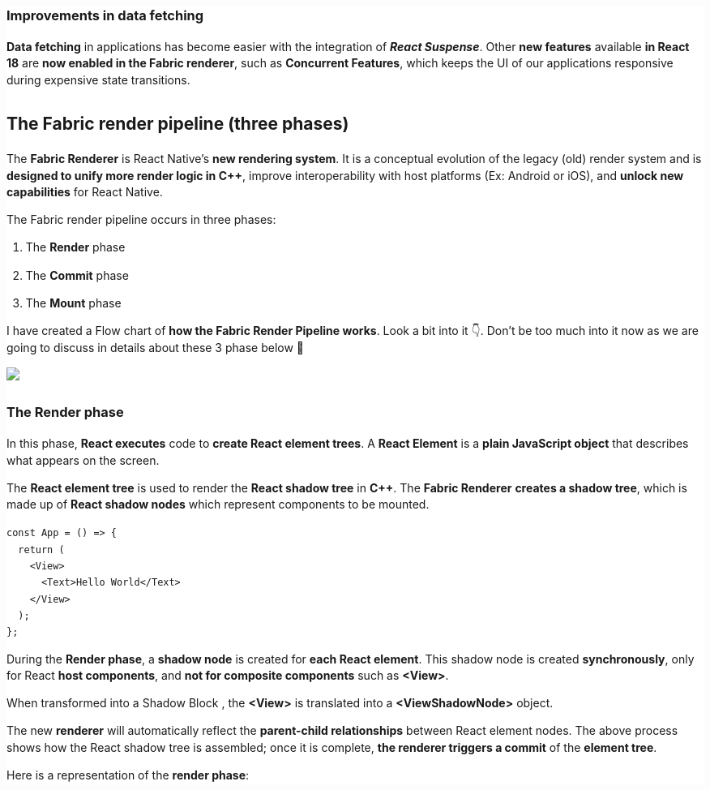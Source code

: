 ### Improvements in data fetching

**Data fetching** in applications has become easier with the integration of **_React Suspense_**. Other **new features** available **in React 18** are **now enabled in the Fabric renderer**, such as **Concurrent Features**, which keeps the UI of our applications responsive during expensive state transitions.

## The Fabric render pipeline (three phases)

The **Fabric Renderer** is React Native’s **new rendering system**. It is a conceptual evolution of the legacy (old) render system and is **designed to unify more render logic in C++**, improve interoperability with host platforms (Ex: Android or iOS), and **unlock new capabilities** for React Native.

The Fabric render pipeline occurs in three phases:

1.  The **Render** phase

2.  The **Commit** phase

3.  The **Mount** phase

I have created a Flow chart of **how the Fabric Render Pipeline works**. Look a bit into it 👇. Don’t be too much into it now as we are going to discuss in details about these 3 phase below 🚀

![](https://cdn-images-1.medium.com/max/2000/1*EcNF1tILs1MGT54YhrW7UQ.png)

### The Render phase

In this phase, **React executes** code to **create React element trees**. A **React Element** is a **plain JavaScript object** that describes what appears on the screen.

The **React element tree** is used to render the **React shadow tree** in **C++**. The **Fabric Renderer** **creates a shadow tree**, which is made up of **React shadow nodes** which represent components to be mounted.

    const App = () => {
      return (
        <View>
          <Text>Hello World</Text>
        </View>
      );
    };

During the **Render phase**, a **shadow node** is created for **each React element**. This shadow node is created **synchronously**, only for React **host components**, and **not for composite components** such as **\<View>**.

When transformed into a Shadow Block , the **\<View>** is translated into a **\<ViewShadowNode>** object.

The new **renderer** will automatically reflect the **parent-child relationships** between React element nodes. The above process shows how the React shadow tree is assembled; once it is complete, **the renderer triggers a commit** of the **element tree**.

Here is a representation of the **render phase**:
